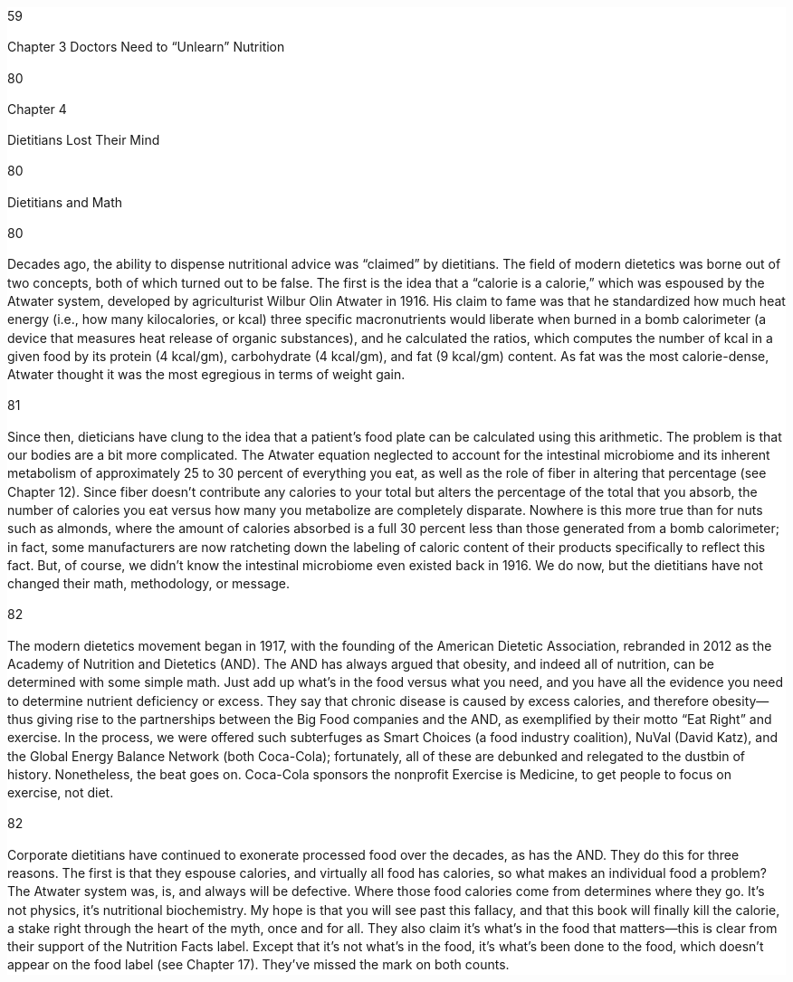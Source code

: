 59

Chapter 3 Doctors Need to “Unlearn” Nutrition

80

Chapter 4

Dietitians Lost Their Mind

80

Dietitians and Math

80

Decades ago, the ability to dispense nutritional advice was “claimed” by dietitians. The field of modern dietetics was borne out of two concepts, both of which turned out to be false. The first is the idea that a “calorie is a calorie,” which was espoused by the Atwater system, developed by agriculturist Wilbur Olin Atwater in 1916. His claim to fame was that he standardized how much heat energy (i.e., how many kilocalories, or kcal) three specific macronutrients would liberate when burned in a bomb calorimeter (a device that measures heat release of organic substances), and he calculated the ratios, which computes the number of kcal in a given food by its protein (4 kcal/gm), carbohydrate (4 kcal/gm), and fat (9 kcal/gm) content. As fat was the most calorie-dense, Atwater thought it was the most egregious in terms of weight gain.

81

Since then, dieticians have clung to the idea that a patient’s food plate can be calculated using this arithmetic. The problem is that our bodies are a bit more complicated. The Atwater equation neglected to account for the intestinal microbiome and its inherent metabolism of approximately 25 to 30 percent of everything you eat, as well as the role of fiber in altering that percentage (see Chapter 12). Since fiber doesn’t contribute any calories to your total but alters the percentage of the total that you absorb, the number of calories you eat versus how many you metabolize are completely disparate. Nowhere is this more true than for nuts such as almonds, where the amount of calories absorbed is a full 30 percent less than those generated from a bomb calorimeter; in fact, some manufacturers are now ratcheting down the labeling of caloric content of their products specifically to reflect this fact. But, of course, we didn’t know the intestinal microbiome even existed back in 1916. We do now, but the dietitians have not changed their math, methodology, or message.

82

The modern dietetics movement began in 1917, with the founding of the American Dietetic Association, rebranded in 2012 as the Academy of Nutrition and Dietetics (AND). The AND has always argued that obesity, and indeed all of nutrition, can be determined with some simple math. Just add up what’s in the food versus what you need, and you have all the evidence you need to determine nutrient deficiency or excess. They say that chronic disease is caused by excess calories, and therefore obesity—thus giving rise to the partnerships between the Big Food companies and the AND, as exemplified by their motto “Eat Right” and exercise. In the process, we were offered such subterfuges as Smart Choices (a food industry coalition), NuVal (David Katz), and the Global Energy Balance Network (both Coca-Cola); fortunately, all of these are debunked and relegated to the dustbin of history. Nonetheless, the beat goes on. Coca-Cola sponsors the nonprofit Exercise is Medicine, to get people to focus on exercise, not diet.

82

Corporate dietitians have continued to exonerate processed food over the decades, as has the AND. They do this for three reasons. The first is that they espouse calories, and virtually all food has calories, so what makes an individual food a problem? The Atwater system was, is, and always will be defective. Where those food calories come from determines where they go. It’s not physics, it’s nutritional biochemistry. My hope is that you will see past this fallacy, and that this book will finally kill the calorie, a stake right through the heart of the myth, once and for all. They also claim it’s what’s in the food that matters—this is clear from their support of the Nutrition Facts label. Except that it’s not what’s in the food, it’s what’s been done to the food, which doesn’t appear on the food label (see Chapter 17). They’ve missed the mark on both counts.
